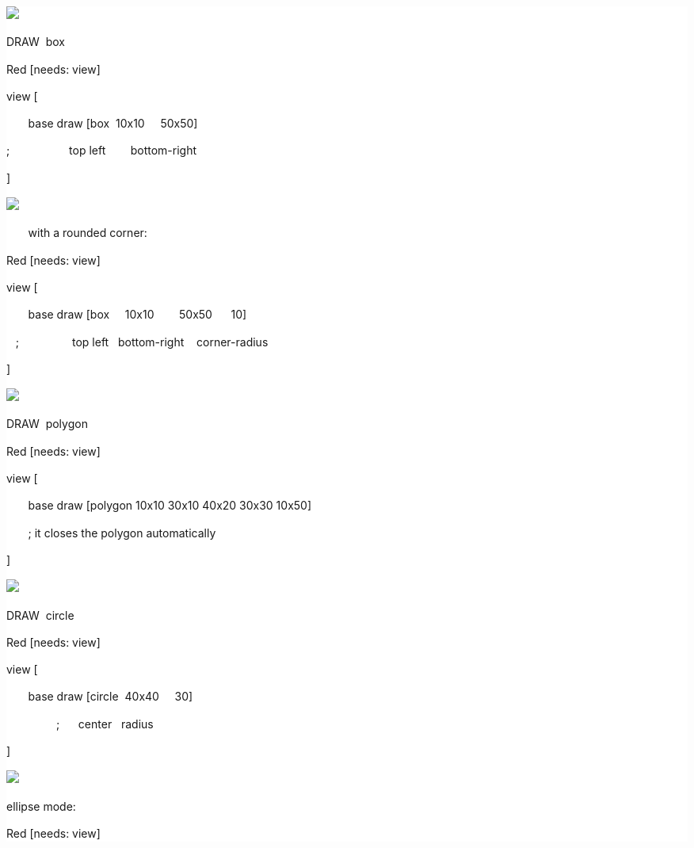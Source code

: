 ![](http://helpin.red/lib/NewItem65.png)

DRAW  box

Red \[needs: view]

view [

       base draw \[box  10x10     50x50]

;                   top left        bottom-right

]

![](http://helpin.red/lib/NewItem66.png)

       with a rounded corner:

Red \[needs: view]

view [

       base draw \[box     10x10        50x50      10]

   ;                 top left   bottom-right    corner-radius

]

![](http://helpin.red/lib/NewItem67.png)

DRAW  polygon

Red \[needs: view]

view [

       base draw \[polygon 10x10 30x10 40x20 30x30 10x50]

       ; it closes the polygon automatically

]

![](http://helpin.red/lib/NewItem68.png)

DRAW  circle

Red \[needs: view]

view [

       base draw \[circle  40x40     30]

                ;      center   radius

]

![](http://helpin.red/lib/NewItem69.png)

ellipse mode:

Red \[needs: view]
